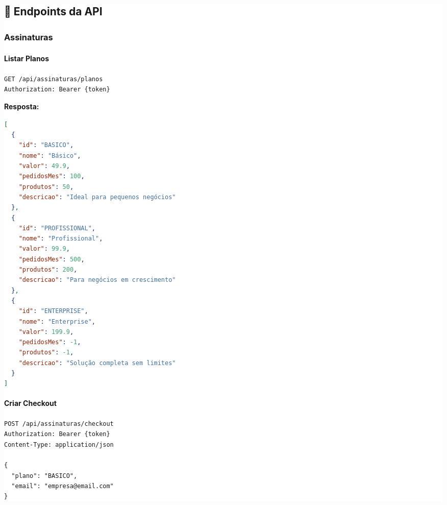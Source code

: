 ## 📡 Endpoints da API

### Assinaturas

#### Listar Planos
```http
GET /api/assinaturas/planos
Authorization: Bearer {token}
```

**Resposta:**
```json
[
  {
    "id": "BASICO",
    "nome": "Básico",
    "valor": 49.9,
    "pedidosMes": 100,
    "produtos": 50,
    "descricao": "Ideal para pequenos negócios"
  },
  {
    "id": "PROFISSIONAL",
    "nome": "Profissional",
    "valor": 99.9,
    "pedidosMes": 500,
    "produtos": 200,
    "descricao": "Para negócios em crescimento"
  },
  {
    "id": "ENTERPRISE",
    "nome": "Enterprise",
    "valor": 199.9,
    "pedidosMes": -1,
    "produtos": -1,
    "descricao": "Solução completa sem limites"
  }
]
```

#### Criar Checkout
```http
POST /api/assinaturas/checkout
Authorization: Bearer {token}
Content-Type: application/json

{
  "plano": "BASICO",
  "email": "empresa@email.com"
}
```
